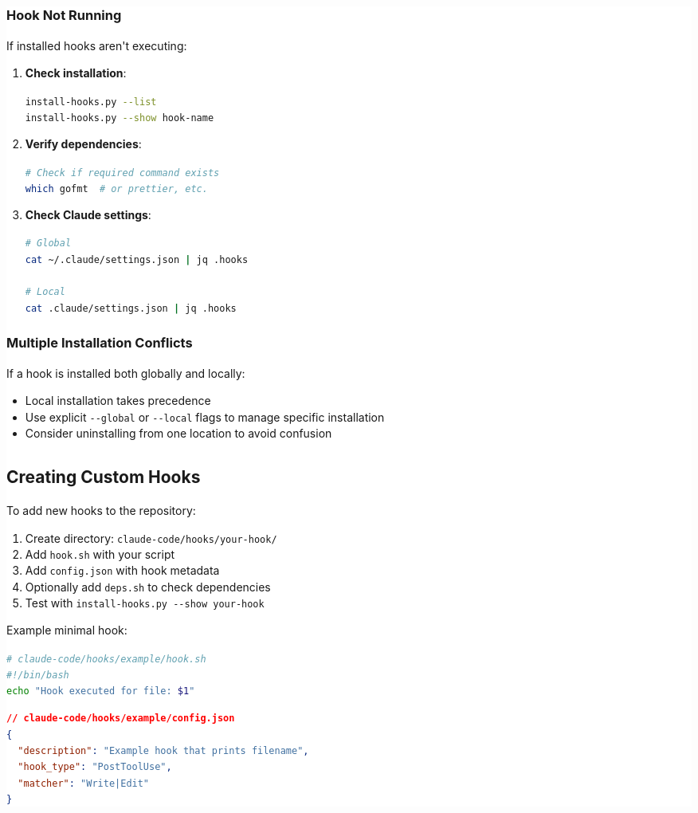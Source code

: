 ### Hook Not Running

If installed hooks aren't executing:

1. **Check installation**:
   ```bash
   install-hooks.py --list
   install-hooks.py --show hook-name
   ```

2. **Verify dependencies**:
   ```bash
   # Check if required command exists
   which gofmt  # or prettier, etc.
   ```

3. **Check Claude settings**:
   ```bash
   # Global
   cat ~/.claude/settings.json | jq .hooks

   # Local
   cat .claude/settings.json | jq .hooks
   ```

### Multiple Installation Conflicts

If a hook is installed both globally and locally:

- Local installation takes precedence
- Use explicit `--global` or `--local` flags to manage specific installation
- Consider uninstalling from one location to avoid confusion

## Creating Custom Hooks

To add new hooks to the repository:

1. Create directory: `claude-code/hooks/your-hook/`
2. Add `hook.sh` with your script
3. Add `config.json` with hook metadata
4. Optionally add `deps.sh` to check dependencies
5. Test with `install-hooks.py --show your-hook`

Example minimal hook:

```bash
# claude-code/hooks/example/hook.sh
#!/bin/bash
echo "Hook executed for file: $1"
```

```json
// claude-code/hooks/example/config.json
{
  "description": "Example hook that prints filename",
  "hook_type": "PostToolUse",
  "matcher": "Write|Edit"
}
```
